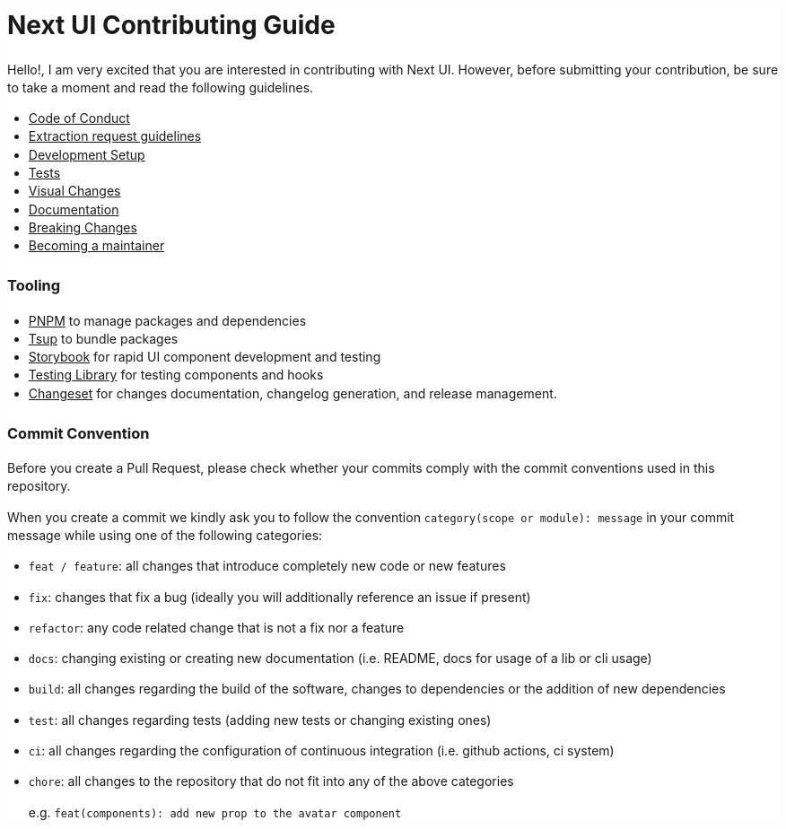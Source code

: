 # Next UI Contributing Guide

Hello!, I am very excited that you are interested in contributing with Next UI. However, before submitting your contribution, be sure to take a moment and read the following guidelines.

- [Code of Conduct](https://github.com/jrgarciadev/nextui/blob/main/CODE_OF_CONDUCT.md)
- [Extraction request guidelines](#pull-request-guidelines)
- [Development Setup](#development-setup)
- [Tests](#tests)
- [Visual Changes](#visual-changes)
- [Documentation](#documentation)
- [Breaking Changes](#breaking-changes)
- [Becoming a maintainer](#becoming-a-maintainer)

### Tooling

- [PNPM](https://pnpm.io/) to manage packages and dependencies
- [Tsup](https://tsup.egoist.sh/) to bundle packages
- [Storybook](https://storybook.js.org/) for rapid UI component development and
  testing
- [Testing Library](https://testing-library.com/) for testing components and
  hooks
- [Changeset](https://github.com/atlassian/changesets) for changes
  documentation, changelog generation, and release management.


### Commit Convention

Before you create a Pull Request, please check whether your commits comply with
the commit conventions used in this repository.

When you create a commit we kindly ask you to follow the convention
`category(scope or module): message` in your commit message while using one of
the following categories:

- `feat / feature`: all changes that introduce completely new code or new
  features
- `fix`: changes that fix a bug (ideally you will additionally reference an
  issue if present)
- `refactor`: any code related change that is not a fix nor a feature
- `docs`: changing existing or creating new documentation (i.e. README, docs for
  usage of a lib or cli usage)
- `build`: all changes regarding the build of the software, changes to
  dependencies or the addition of new dependencies
- `test`: all changes regarding tests (adding new tests or changing existing
  ones)
- `ci`: all changes regarding the configuration of continuous integration (i.e.
  github actions, ci system)
- `chore`: all changes to the repository that do not fit into any of the above
  categories

  e.g. `feat(components): add new prop to the avatar component`
